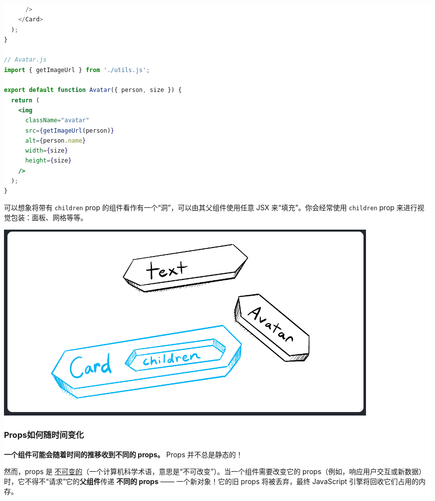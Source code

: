 ```jsx
      />
    </Card>
  );
}

// Avatar.js
import { getImageUrl } from './utils.js';

export default function Avatar({ person, size }) {
  return (
    <img
      className="avatar"
      src={getImageUrl(person)}
      alt={person.name}
      width={size}
      height={size}
    />
  );
}

```

可以想象将带有 `children` prop 的组件看作有一个“洞”，可以由其父组件使用任意 JSX 来“填充”。你会经常使用 `children` prop 来进行视觉包装：面板、网格等等。

![71212556672](React初级.assets/1712125566726.png)





### Props如何随时间变化

**一个组件可能会随着时间的推移收到不同的 props。** Props 并不总是静态的！

然而，props 是 [不可变的](https://en.wikipedia.org/wiki/Immutable_object)（一个计算机科学术语，意思是“不可改变”）。当一个组件需要改变它的 props（例如，响应用户交互或新数据）时，它不得不“请求”它的**父组件**传递 **不同的 props** —— 一个新对象！它的旧 props 将被丢弃，最终 JavaScript 引擎将回收它们占用的内存。
